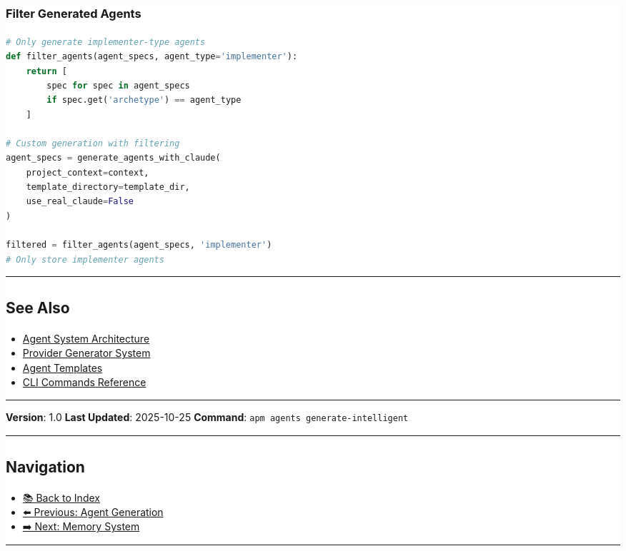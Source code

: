 ### Filter Generated Agents

```python
# Only generate implementer-type agents
def filter_agents(agent_specs, agent_type='implementer'):
    return [
        spec for spec in agent_specs
        if spec.get('archetype') == agent_type
    ]

# Custom generation with filtering
agent_specs = generate_agents_with_claude(
    project_context=context,
    template_directory=template_dir,
    use_real_claude=False
)

filtered = filter_agents(agent_specs, 'implementer')
# Only store implementer agents
```

---

## See Also

- [Agent System Architecture](../../architecture/design_doc/technical-stack-rationale.md#agent-system)
- [Provider Generator System](./provider-generator-system.md)
- [Agent Templates](../../../agentpm/core/agents/templates/README.md)
- [CLI Commands Reference](../../../README.md#cli-commands)

---

**Version**: 1.0
**Last Updated**: 2025-10-25
**Command**: `apm agents generate-intelligent`

---

## Navigation

- [📚 Back to Index](INDEX.md)
- [⬅️ Previous: Agent Generation](workflows/troubleshooting.md)
- [➡️ Next: Memory System](advanced/memory-system.md)

---
